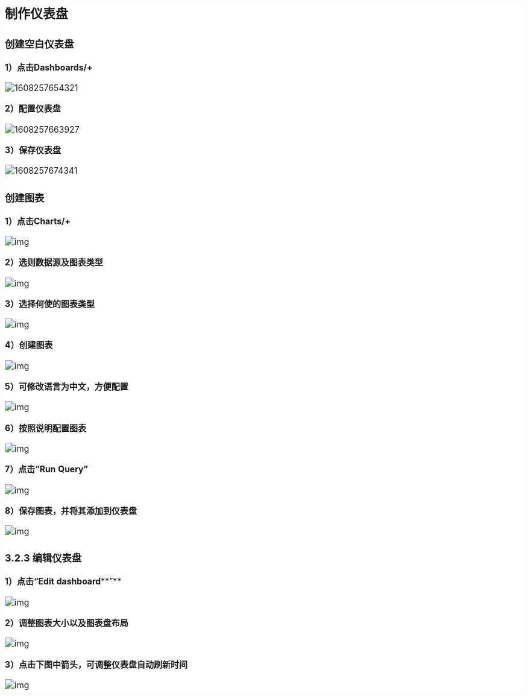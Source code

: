 ## 制作仪表盘

### 创建空白仪表盘

**1）点击Dashboards/+**

![1608257654321](C:\Users\monster\Desktop\work\Huskie\Huskie全域数仓\项目细节架构图\1608257654321.png)

**2）配置仪表盘**

![1608257663927](C:\Users\monster\Desktop\work\Huskie\Huskie全域数仓\项目细节架构图\1608257663927.png)

**3）保存仪表盘**

![1608257674341](C:\Users\monster\Desktop\work\Huskie\Huskie全域数仓\项目细节架构图\1608257674341.png)

### 创建图表

**1）点击Charts/+**

![img](C:\Users\monster\Desktop\work\Huskie\Huskie全域数仓\项目细节架构图/wps1-1608257713627.jpg) 

**2）选则数据源及图表类型**

![img](C:\Users\monster\Desktop\work\Huskie\Huskie全域数仓\项目细节架构图/wps2.jpg) 

**3）选择何使的图表类型**

![img](C:\Users\monster\Desktop\work\Huskie\Huskie全域数仓\项目细节架构图/wps3.jpg) 

**4）创建图表**

![img](C:\Users\monster\Desktop\work\Huskie\Huskie全域数仓\项目细节架构图/wps4.jpg) 

**5）可修改语言为中文，方便配置**

![img](C:\Users\monster\Desktop\work\Huskie\Huskie全域数仓\项目细节架构图/wps5.jpg) 

**6）按照说明配置图表**

![img](C:\Users\monster\Desktop\work\Huskie\Huskie全域数仓\项目细节架构图/wps6.jpg) 

**7）点击“Run** **Query”**

![img](C:\Users\monster\Desktop\work\Huskie\Huskie全域数仓\项目细节架构图/wps7.jpg) 

**8）保存图表，并将其添加到仪表盘**

![img](C:\Users\monster\Desktop\work\Huskie\Huskie全域数仓\项目细节架构图/wps8.jpg) 

### **3.2.3** **编辑仪表盘**

**1）点击“Edit** **dashboard****”**

![img](C:\Users\monster\Desktop\work\Huskie\Huskie全域数仓\项目细节架构图/wps9.jpg) 

**2）调整图表大小以及图表盘布局**

![img](C:\Users\monster\Desktop\work\Huskie\Huskie全域数仓\项目细节架构图/wps10.jpg) 

**3）点击下图中箭头，可调整仪表盘自动刷新时间**

![img](C:\Users\monster\Desktop\work\Huskie\Huskie全域数仓\项目细节架构图/wps11.jpg)